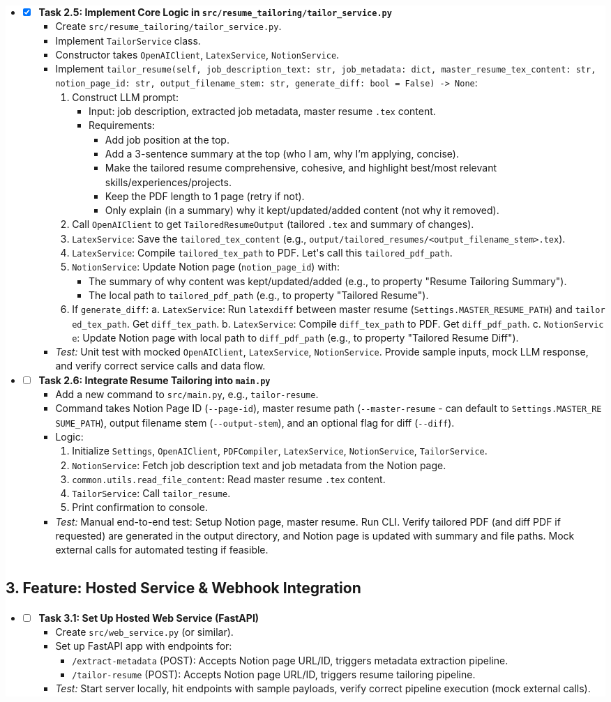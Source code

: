 - - [x] **Task 2.5: Implement Core Logic in `src/resume_tailoring/tailor_service.py`**
    - Create `src/resume_tailoring/tailor_service.py`.
    - Implement `TailorService` class.
    - Constructor takes `OpenAIClient`, `LatexService`, `NotionService`.
    - Implement `tailor_resume(self, job_description_text: str, job_metadata: dict, master_resume_tex_content: str, notion_page_id: str, output_filename_stem: str, generate_diff: bool = False) -> None`:
        1. Construct LLM prompt:
            - Input: job description, extracted job metadata, master resume `.tex` content.
            - Requirements:
                * Add job position at the top.
                * Add a 3-sentence summary at the top (who I am, why I’m applying, concise).
                * Make the tailored resume comprehensive, cohesive, and highlight best/most relevant skills/experiences/projects.
                * Keep the PDF length to 1 page (retry if not).
                * Only explain (in a summary) why it kept/updated/added content (not why it removed).
        2. Call `OpenAIClient` to get `TailoredResumeOutput` (tailored `.tex` and summary of changes).
        3. `LatexService`: Save the `tailored_tex_content` (e.g., `output/tailored_resumes/<output_filename_stem>.tex`).
        4. `LatexService`: Compile `tailored_tex_path` to PDF. Let's call this `tailored_pdf_path`.
        5. `NotionService`: Update Notion page (`notion_page_id`) with:
            - The summary of why content was kept/updated/added (e.g., to property "Resume Tailoring Summary").
            - The local path to `tailored_pdf_path` (e.g., to property "Tailored Resume").
        6. If `generate_diff`:
            a. `LatexService`: Run `latexdiff` between master resume (`Settings.MASTER_RESUME_PATH`) and `tailored_tex_path`. Get `diff_tex_path`.
            b. `LatexService`: Compile `diff_tex_path` to PDF. Get `diff_pdf_path`.
            c. `NotionService`: Update Notion page with local path to `diff_pdf_path` (e.g., to property "Tailored Resume Diff").
    - *Test:* Unit test with mocked `OpenAIClient`, `LatexService`, `NotionService`. Provide sample inputs, mock LLM response, and verify correct service calls and data flow.

- - [ ] **Task 2.6: Integrate Resume Tailoring into `main.py`**
    - Add a new command to `src/main.py`, e.g., `tailor-resume`.
    - Command takes Notion Page ID (`--page-id`), master resume path (`--master-resume` - can default to `Settings.MASTER_RESUME_PATH`), output filename stem (`--output-stem`), and an optional flag for diff (`--diff`).
    - Logic:
        1. Initialize `Settings`, `OpenAIClient`, `PDFCompiler`, `LatexService`, `NotionService`, `TailorService`.
        2. `NotionService`: Fetch job description text and job metadata from the Notion page.
        3. `common.utils.read_file_content`: Read master resume `.tex` content.
        4. `TailorService`: Call `tailor_resume`.
        5. Print confirmation to console.
    - *Test:* Manual end-to-end test: Setup Notion page, master resume. Run CLI. Verify tailored PDF (and diff PDF if requested) are generated in the output directory, and Notion page is updated with summary and file paths. Mock external calls for automated testing if feasible.

## 3. Feature: Hosted Service & Webhook Integration

- - [ ] **Task 3.1: Set Up Hosted Web Service (FastAPI)**
    - Create `src/web_service.py` (or similar).
    - Set up FastAPI app with endpoints for:
        - `/extract-metadata` (POST): Accepts Notion page URL/ID, triggers metadata extraction pipeline.
        - `/tailor-resume` (POST): Accepts Notion page URL/ID, triggers resume tailoring pipeline.
    - *Test:* Start server locally, hit endpoints with sample payloads, verify correct pipeline execution (mock external calls).
